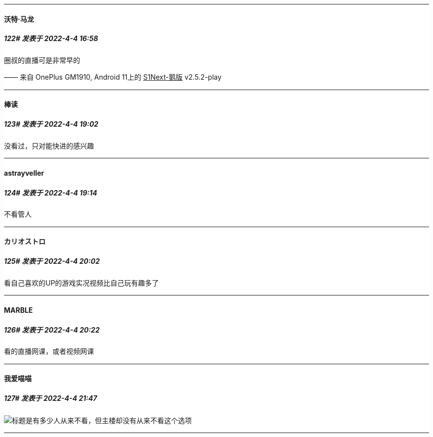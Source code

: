 

*****

####  沃特·马龙  
##### 122#       发表于 2022-4-4 16:58

圈叔的直播可是非常早的

—— 来自 OnePlus GM1910, Android 11上的 [S1Next-鹅版](https://github.com/ykrank/S1-Next/releases) v2.5.2-play



*****

####  棒读  
##### 123#       发表于 2022-4-4 19:02

没看过，只对能快进的感兴趣

*****

####  astrayveller  
##### 124#       发表于 2022-4-4 19:14

不看管人



*****

####  カリオストロ  
##### 125#       发表于 2022-4-4 20:02

看自己喜欢的UP的游戏实况视频比自己玩有趣多了



*****

####  MARBLE  
##### 126#       发表于 2022-4-4 20:22

看的直播网课，或者视频网课



*****

####  我爱喵喵  
##### 127#       发表于 2022-4-4 21:47

<img src="https://static.saraba1st.com/image/smiley/face2017/067.png" referrerpolicy="no-referrer">标题是有多少人从来不看，但主楼却没有从来不看这个选项



*****
